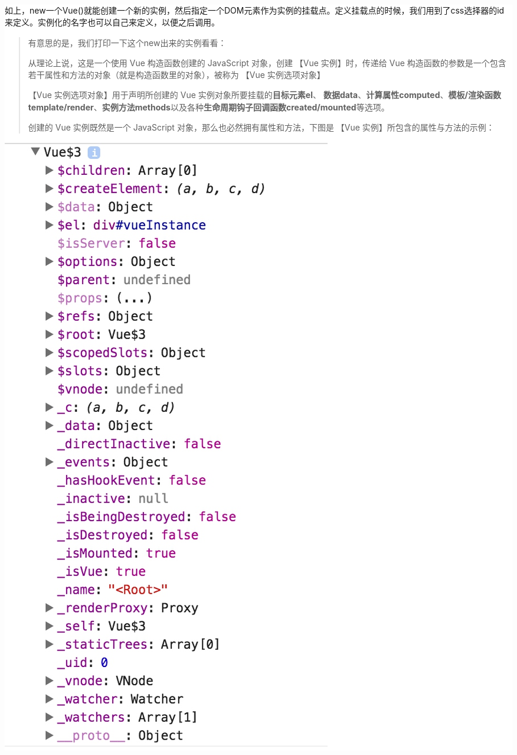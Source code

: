 如上，new一个Vue()就能创建一个新的实例，然后指定一个DOM元素作为实例的挂载点。定义挂载点的时候，我们用到了css选择器的id来定义。实例化的名字也可以自己来定义，以便之后调用。

> 有意思的是，我们打印一下这个new出来的实例看看：
> 
> 从理论上说，这是一个使用 Vue 构造函数创建的 JavaScript 对象，创建 【Vue 实例】时，传递给 Vue 构造函数的参数是一个包含若干属性和方法的对象（就是构造函数里的对象），被称为 【Vue 实例选项对象】
> 
> 【Vue 实例选项对象】用于声明所创建的 Vue 实例对象所要挂载的**目标元素el**、 **数据data**、**计算属性computed**、**模板/渲染函数template/render**、**实例方法methods**以及各种**生命周期钩子回调函数created/mounted**等选项。
> 
> 创建的 Vue 实例既然是一个 JavaScript 对象，那么也必然拥有属性和方法，下图是 【Vue 实例】所包含的属性与方法的示例：

![](./_image/2017-03-09-14-09-56.jpg)